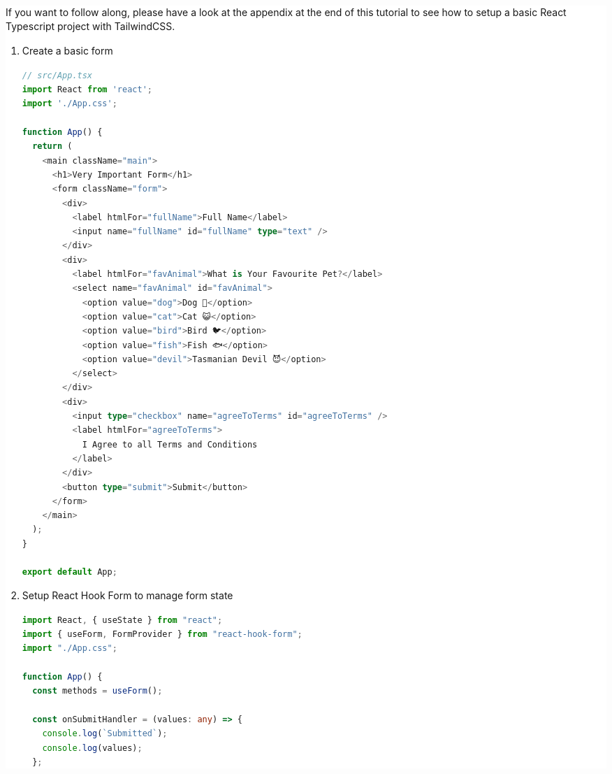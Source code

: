 If you want to follow along, please have a look at the appendix at the end of this tutorial to see how to setup a basic React Typescript project with TailwindCSS.

1. Create a basic form

    ```typescript
    // src/App.tsx
    import React from 'react';
    import './App.css';

    function App() {
      return (
        <main className="main">
          <h1>Very Important Form</h1>
          <form className="form">
            <div>
              <label htmlFor="fullName">Full Name</label>
              <input name="fullName" id="fullName" type="text" />
            </div>
            <div>
              <label htmlFor="favAnimal">What is Your Favourite Pet?</label>
              <select name="favAnimal" id="favAnimal">
                <option value="dog">Dog 🐶</option>
                <option value="cat">Cat 😺</option>
                <option value="bird">Bird 🐦</option>
                <option value="fish">Fish 🐟</option>
                <option value="devil">Tasmanian Devil 😈</option>
              </select>
            </div>
            <div>
              <input type="checkbox" name="agreeToTerms" id="agreeToTerms" />
              <label htmlFor="agreeToTerms">
                I Agree to all Terms and Conditions
              </label>
            </div>
            <button type="submit">Submit</button>
          </form>
        </main>
      );
    }

    export default App;  
    ```

2. Setup React Hook Form to manage form state

    ```typescript
    import React, { useState } from "react";
    import { useForm, FormProvider } from "react-hook-form";
    import "./App.css";

    function App() {
      const methods = useForm();

      const onSubmitHandler = (values: any) => {
        console.log(`Submitted`);
        console.log(values);
      };

